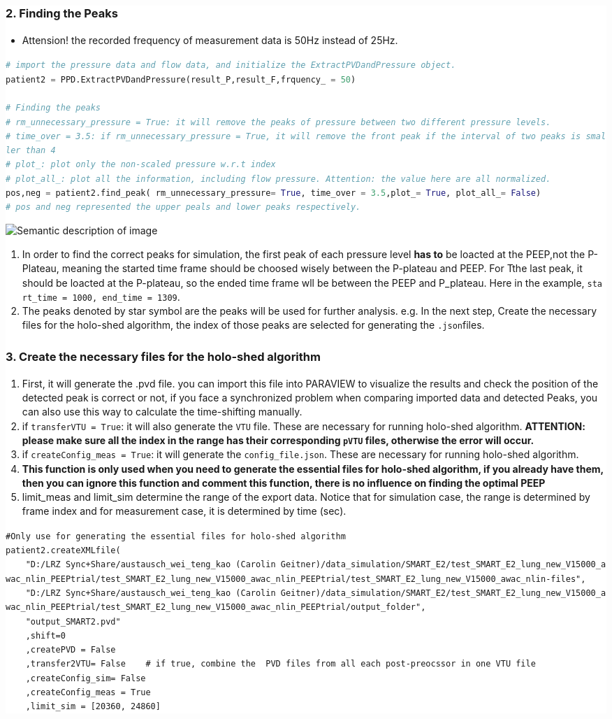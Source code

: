 ### 2. Finding the Peaks
- Attension! the recorded frequency of measurement data is 50Hz instead of 25Hz.
```python
# import the pressure data and flow data, and initialize the ExtractPVDandPressure object. 
patient2 = PPD.ExtractPVDandPressure(result_P,result_F,frquency_ = 50)

# Finding the peaks
# rm_unnecessary_pressure = True: it will remove the peaks of pressure between two different pressure levels.
# time_over = 3.5: if rm_unnecessary_pressure = True, it will remove the front peak if the interval of two peaks is smaller than 4
# plot_: plot only the non-scaled pressure w.r.t index
# plot_all_: plot all the information, including flow pressure. Attention: the value here are all normalized. 
pos,neg = patient2.find_peak( rm_unnecessary_pressure= True, time_over = 3.5,plot_= True, plot_all_= False)
# pos and neg represented the upper peals and lower peaks respectively. 
```

![Semantic description of image](/Pic_readme_used/Figure_1.png "Peaks dectection")

1. In order to find the correct peaks for simulation, the first peak of each pressure level **has to** be loacted at the PEEP,not the P-Plateau, meaning the started time frame should be choosed wisely between the P-plateau and PEEP. For Tthe last peak, it should be loacted at the P-plateau, so the ended time frame wll be between the PEEP and P_plateau. Here in the example, ```start_time = 1000, end_time = 1309```.
2. The peaks denoted by star symbol are the peaks will be used for further analysis. e.g. In the next step, Create the necessary files for the holo-shed algorithm, the index of those peaks are selected for generating the ```.json```files. 

### 3. Create the necessary files for the holo-shed algorithm
1. First, it will generate the .pvd file. you can import this file into PARAVIEW to visualize the results and check the position of the detected peak is correct or not, if you face a synchronized problem when comparing imported data and detected Peaks, you can also use this way to calculate the time-shifting manually.
2. if ```transferVTU = True```: it will also generate the ```VTU``` file. These are necessary for running holo-shed algorithm. **ATTENTION: please make sure all the index in the range has their corresponding ```pVTU``` files, otherwise the error will occur.**
3. if ```createConfig_meas = True```: it will generate the ```config_file.json```. These are necessary for running holo-shed algorithm.
4. **This function is only used when you need to generate the essential files for holo-shed algorithm, if you already have them, then you can ignore this function and comment this function, there is no influence on finding the optimal PEEP** 
5. limit_meas and limit_sim determine the range of the export data. Notice that for simulation case, the range is determined by frame index and for measurement case, it is determined by time (sec).

```python.
#Only use for generating the essential files for holo-shed algorithm
patient2.createXMLfile(
    "D:/LRZ Sync+Share/austausch_wei_teng_kao (Carolin Geitner)/data_simulation/SMART_E2/test_SMART_E2_lung_new_V15000_awac_nlin_PEEPtrial/test_SMART_E2_lung_new_V15000_awac_nlin_PEEPtrial/test_SMART_E2_lung_new_V15000_awac_nlin-files",
    "D:/LRZ Sync+Share/austausch_wei_teng_kao (Carolin Geitner)/data_simulation/SMART_E2/test_SMART_E2_lung_new_V15000_awac_nlin_PEEPtrial/test_SMART_E2_lung_new_V15000_awac_nlin_PEEPtrial/output_folder", 
    "output_SMART2.pvd"
    ,shift=0
    ,createPVD = False
    ,transfer2VTU= False    # if true, combine the  PVD files from all each post-preocssor in one VTU file
    ,createConfig_sim= False   
    ,createConfig_meas = True
    ,limit_sim = [20360, 24860]
```